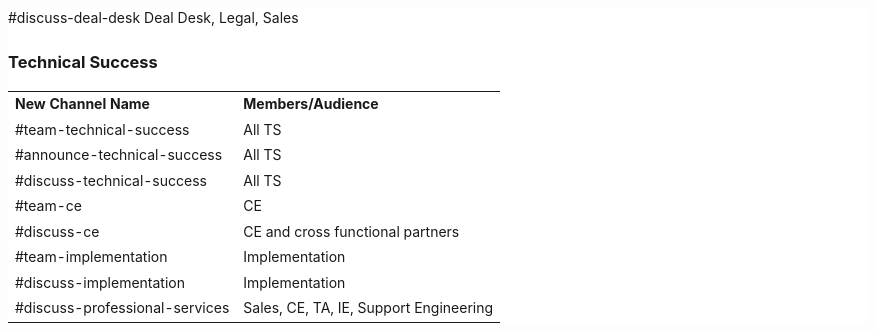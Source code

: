   </tr>
  <tr>
   <td>#discuss-deal-desk
   </td>
   <td>Deal Desk, Legal, Sales
   </td>
  </tr>
</table>

### Technical Success

<table>
  <tr>
   <td><strong>New Channel Name</strong>
   </td>
   <td><strong>Members/Audience</strong>
   </td>
  </tr>
  <tr>
   <td>#team-technical-success
   </td>
   <td>All TS
   </td>
  </tr>
  <tr>
   <td>#announce-technical-success
   </td>
   <td>All TS
   </td>
  </tr>
  <tr>
   <td>#discuss-technical-success
   </td>
   <td>All TS
   </td>
  </tr>
  <tr>
   <td>#team-ce
   </td>
   <td>CE
   </td>
  </tr>
  <tr>
   <td>#discuss-ce
   </td>
   <td>CE and cross functional partners
   </td>
  </tr>
  <tr>
   <td>#team-implementation
   </td>
   <td>Implementation
   </td>
  </tr>
  <tr>
   <td>#discuss-implementation
   </td>
   <td>Implementation
   </td>
  </tr>
  <tr>
   <td>#discuss-professional-services
   </td>
   <td>Sales, CE, TA, IE, Support Engineering
